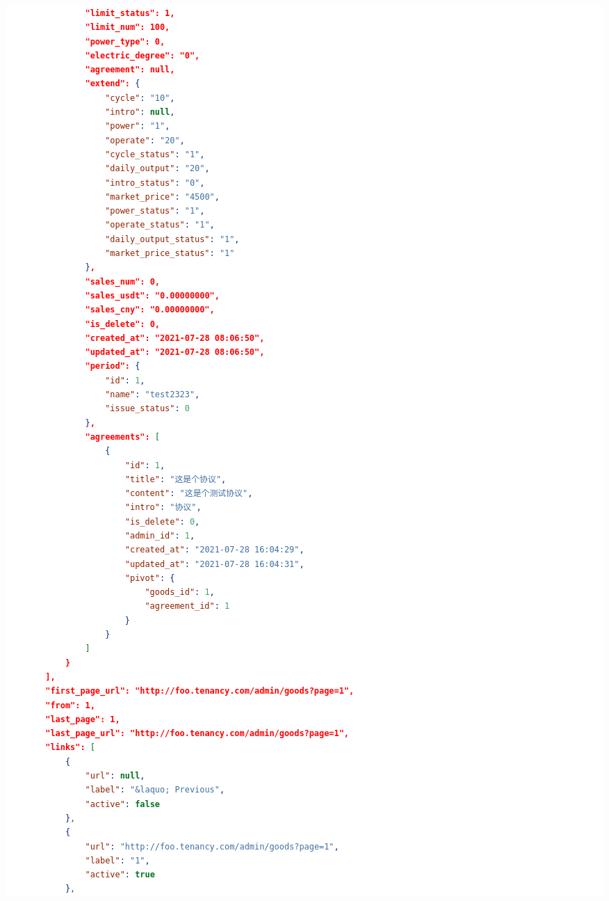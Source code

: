 ```json
                "limit_status": 1,
                "limit_num": 100,
                "power_type": 0,
                "electric_degree": "0",
                "agreement": null,
                "extend": {
                    "cycle": "10",
                    "intro": null,
                    "power": "1",
                    "operate": "20",
                    "cycle_status": "1",
                    "daily_output": "20",
                    "intro_status": "0",
                    "market_price": "4500",
                    "power_status": "1",
                    "operate_status": "1",
                    "daily_output_status": "1",
                    "market_price_status": "1"
                },
                "sales_num": 0,
                "sales_usdt": "0.00000000",
                "sales_cny": "0.00000000",
                "is_delete": 0,
                "created_at": "2021-07-28 08:06:50",
                "updated_at": "2021-07-28 08:06:50",
                "period": {
                    "id": 1,
                    "name": "test2323",
                    "issue_status": 0
                },
                "agreements": [
                    {
                        "id": 1,
                        "title": "这是个协议",
                        "content": "这是个测试协议",
                        "intro": "协议",
                        "is_delete": 0,
                        "admin_id": 1,
                        "created_at": "2021-07-28 16:04:29",
                        "updated_at": "2021-07-28 16:04:31",
                        "pivot": {
                            "goods_id": 1,
                            "agreement_id": 1
                        }
                    }
                ]
            }
        ],
        "first_page_url": "http://foo.tenancy.com/admin/goods?page=1",
        "from": 1,
        "last_page": 1,
        "last_page_url": "http://foo.tenancy.com/admin/goods?page=1",
        "links": [
            {
                "url": null,
                "label": "&laquo; Previous",
                "active": false
            },
            {
                "url": "http://foo.tenancy.com/admin/goods?page=1",
                "label": "1",
                "active": true
            },
```